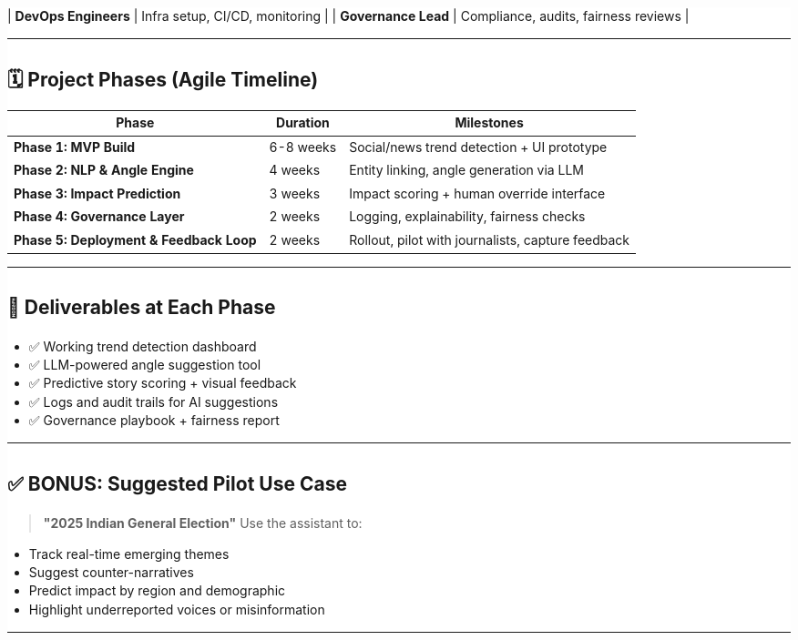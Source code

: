 | **DevOps Engineers**    | Infra setup, CI/CD, monitoring           |
| **Governance Lead**     | Compliance, audits, fairness reviews     |

---

## 🗓️ Project Phases (Agile Timeline)

| Phase                                   | Duration  | Milestones                                        |
| --------------------------------------- | --------- | ------------------------------------------------- |
| **Phase 1: MVP Build**                  | 6-8 weeks | Social/news trend detection + UI prototype        |
| **Phase 2: NLP & Angle Engine**         | 4 weeks   | Entity linking, angle generation via LLM          |
| **Phase 3: Impact Prediction**          | 3 weeks   | Impact scoring + human override interface         |
| **Phase 4: Governance Layer**           | 2 weeks   | Logging, explainability, fairness checks          |
| **Phase 5: Deployment & Feedback Loop** | 2 weeks   | Rollout, pilot with journalists, capture feedback |

---

## 🧪 Deliverables at Each Phase

* ✅ Working trend detection dashboard
* ✅ LLM-powered angle suggestion tool
* ✅ Predictive story scoring + visual feedback
* ✅ Logs and audit trails for AI suggestions
* ✅ Governance playbook + fairness report

---

## ✅ BONUS: Suggested Pilot Use Case

> **"2025 Indian General Election"**
> Use the assistant to:

* Track real-time emerging themes
* Suggest counter-narratives
* Predict impact by region and demographic
* Highlight underreported voices or misinformation

---
